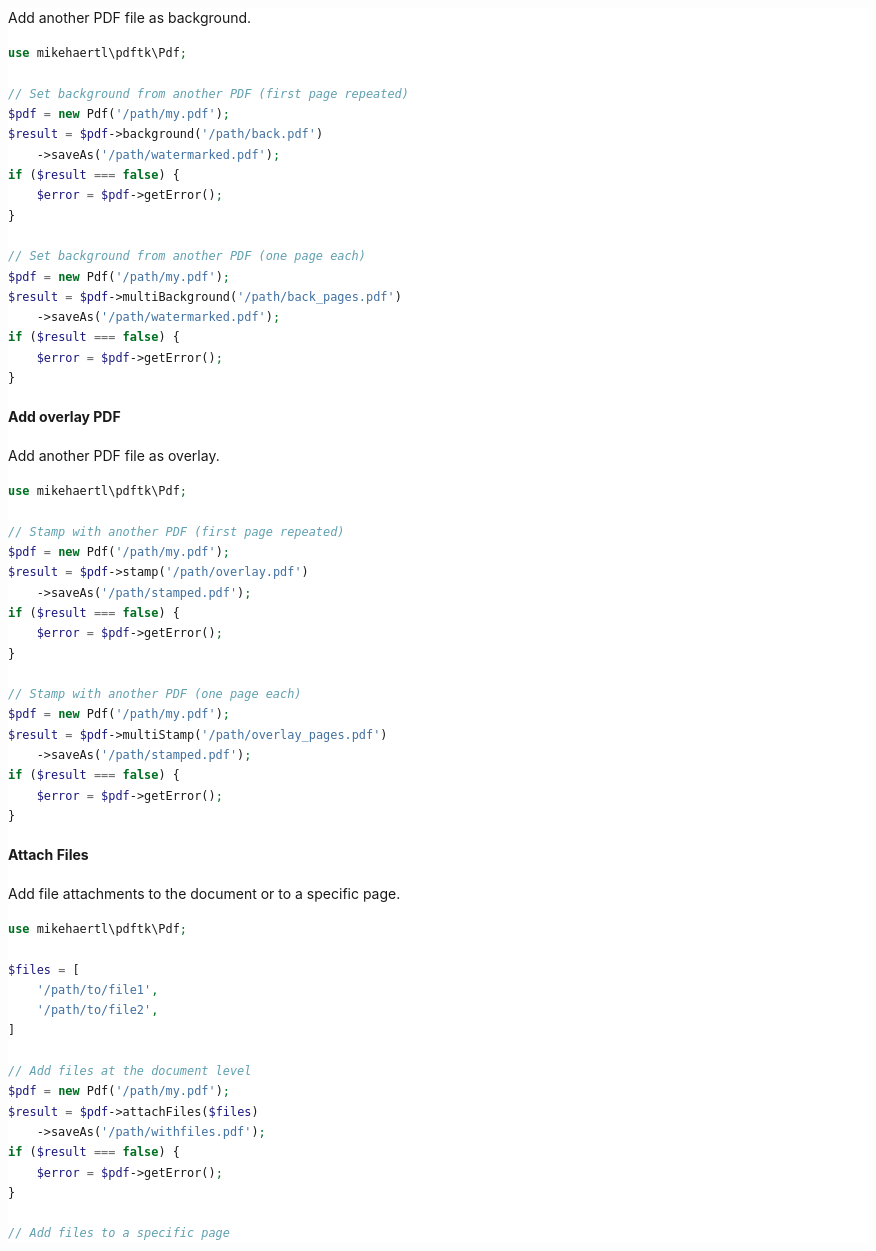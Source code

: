 Add another PDF file as background.

```php
use mikehaertl\pdftk\Pdf;

// Set background from another PDF (first page repeated)
$pdf = new Pdf('/path/my.pdf');
$result = $pdf->background('/path/back.pdf')
    ->saveAs('/path/watermarked.pdf');
if ($result === false) {
    $error = $pdf->getError();
}

// Set background from another PDF (one page each)
$pdf = new Pdf('/path/my.pdf');
$result = $pdf->multiBackground('/path/back_pages.pdf')
    ->saveAs('/path/watermarked.pdf');
if ($result === false) {
    $error = $pdf->getError();
}
```

#### Add overlay PDF

Add another PDF file as overlay.

```php
use mikehaertl\pdftk\Pdf;

// Stamp with another PDF (first page repeated)
$pdf = new Pdf('/path/my.pdf');
$result = $pdf->stamp('/path/overlay.pdf')
    ->saveAs('/path/stamped.pdf');
if ($result === false) {
    $error = $pdf->getError();
}

// Stamp with another PDF (one page each)
$pdf = new Pdf('/path/my.pdf');
$result = $pdf->multiStamp('/path/overlay_pages.pdf')
    ->saveAs('/path/stamped.pdf');
if ($result === false) {
    $error = $pdf->getError();
}
```

#### Attach Files

Add file attachments to the document or to a specific page.

```php
use mikehaertl\pdftk\Pdf;

$files = [
    '/path/to/file1',
    '/path/to/file2',
]

// Add files at the document level
$pdf = new Pdf('/path/my.pdf');
$result = $pdf->attachFiles($files)
    ->saveAs('/path/withfiles.pdf');
if ($result === false) {
    $error = $pdf->getError();
}

// Add files to a specific page
```